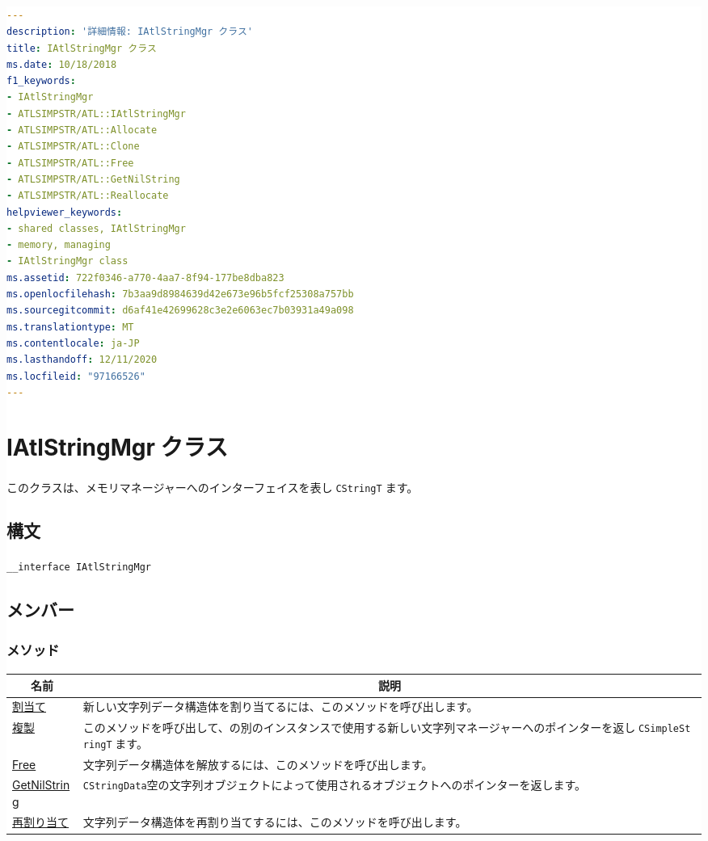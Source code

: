 ```yaml
---
description: '詳細情報: IAtlStringMgr クラス'
title: IAtlStringMgr クラス
ms.date: 10/18/2018
f1_keywords:
- IAtlStringMgr
- ATLSIMPSTR/ATL::IAtlStringMgr
- ATLSIMPSTR/ATL::Allocate
- ATLSIMPSTR/ATL::Clone
- ATLSIMPSTR/ATL::Free
- ATLSIMPSTR/ATL::GetNilString
- ATLSIMPSTR/ATL::Reallocate
helpviewer_keywords:
- shared classes, IAtlStringMgr
- memory, managing
- IAtlStringMgr class
ms.assetid: 722f0346-a770-4aa7-8f94-177be8dba823
ms.openlocfilehash: 7b3aa9d8984639d42e673e96b5fcf25308a757bb
ms.sourcegitcommit: d6af41e42699628c3e2e6063ec7b03931a49a098
ms.translationtype: MT
ms.contentlocale: ja-JP
ms.lasthandoff: 12/11/2020
ms.locfileid: "97166526"
---
```

# <a name="iatlstringmgr-class"></a>IAtlStringMgr クラス

このクラスは、メモリマネージャーへのインターフェイスを表し `CStringT` ます。

## <a name="syntax"></a>構文

```
__interface IAtlStringMgr
```

## <a name="members"></a>メンバー

### <a name="methods"></a>メソッド

|名前|説明|
|-|-|
|[割当て](#allocate)|新しい文字列データ構造体を割り当てるには、このメソッドを呼び出します。|
|[複製](#clone)|このメソッドを呼び出して、の別のインスタンスで使用する新しい文字列マネージャーへのポインターを返し `CSimpleStringT` ます。|
|[Free](#free)|文字列データ構造体を解放するには、このメソッドを呼び出します。|
|[GetNilString](#getnilstring)|`CStringData`空の文字列オブジェクトによって使用されるオブジェクトへのポインターを返します。|
|[再割り当て](#reallocate)|文字列データ構造体を再割り当てするには、このメソッドを呼び出します。|
